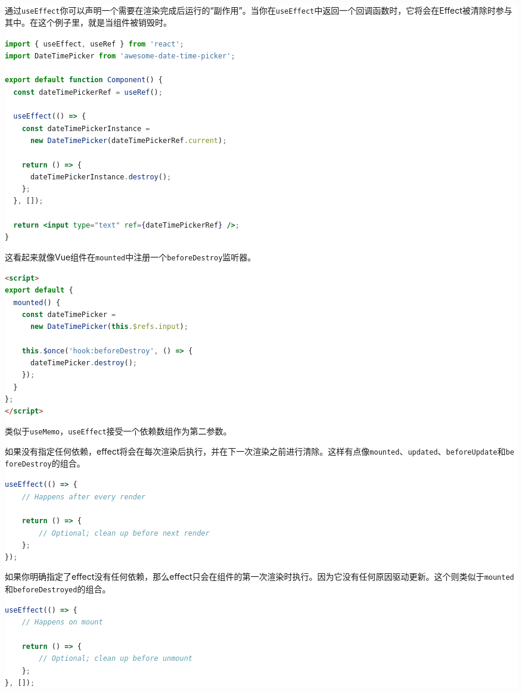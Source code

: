 通过`useEffect`你可以声明一个需要在渲染完成后运行的“副作用”。当你在`useEffect`中返回一个回调函数时，它将会在Effect被清除时参与其中。在这个例子里，就是当组件被销毁时。
```jsx
import { useEffect, useRef } from 'react';
import DateTimePicker from 'awesome-date-time-picker';

export default function Component() {
  const dateTimePickerRef = useRef();

  useEffect(() => {
    const dateTimePickerInstance =
      new DateTimePicker(dateTimePickerRef.current);

    return () => {
      dateTimePickerInstance.destroy();
    };
  }, []);

  return <input type="text" ref={dateTimePickerRef} />;
}
```

这看起来就像Vue组件在`mounted`中注册一个`beforeDestroy`监听器。
```html
<script>
export default {
  mounted() {
    const dateTimePicker =
      new DateTimePicker(this.$refs.input);

    this.$once('hook:beforeDestroy', () => {
      dateTimePicker.destroy();
    });
  }
};
</script>
```

类似于`useMemo`，`useEffect`接受一个依赖数组作为第二参数。

如果没有指定任何依赖，effect将会在每次渲染后执行，并在下一次渲染之前进行清除。这样有点像`mounted`、`updated`、`beforeUpdate`和`beforeDestroy`的组合。
```jsx
useEffect(() => {
    // Happens after every render

    return () => {
        // Optional; clean up before next render
    };
});
```

如果你明确指定了effect没有任何依赖，那么effect只会在组件的第一次渲染时执行。因为它没有任何原因驱动更新。这个则类似于`mounted`和`beforeDestroyed`的组合。
```jsx
useEffect(() => {
    // Happens on mount

    return () => {
        // Optional; clean up before unmount
    };
}, []);
```
